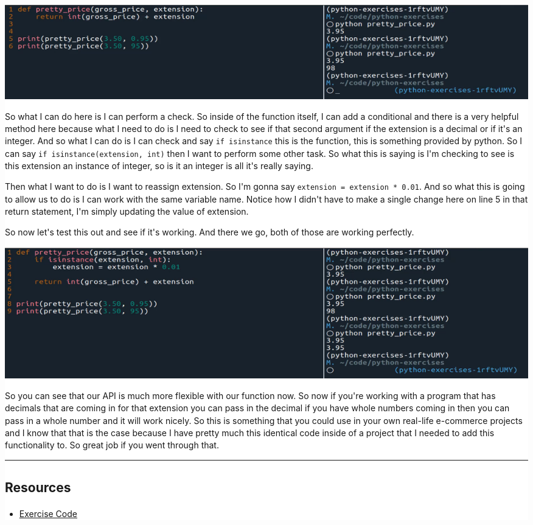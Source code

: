 ![large](./03-134_IMG3.png)

So what I can do here is I can perform a check. So inside of the 
function itself, I can add a conditional and there is a very helpful 
method here because what I need to do is I need to check to see if that 
second argument if the extension is a decimal or if it's an integer. And
 so what I can do is I can check and say `if isinstance` this is the function, this is something provided by python. So I can say `if isinstance(extension, int)` then I want to perform some other task. So what this is saying is I'm 
checking to see is this extension an instance of integer, so is it an 
integer is all it's really saying.

Then what I want to do is I want to reassign extension. So I'm gonna say `extension = extension * 0.01`.
 And so what this is going to allow us to do is I can work with the same
 variable name. Notice how I didn't have to make a single change here on
 line 5 in that return statement, I'm simply updating the value of 
extension.

So now let's test this out and see if it's working. And there we go, both of those are working perfectly.

![large](./03-134_IMG4.png)

So you can see that our API is much more flexible with our function 
now. So now if you're working with a program that has decimals that are 
coming in for that extension you can pass in the decimal if you have 
whole numbers coming in then you can pass in a whole number and it will 
work nicely. So this is something that you could use in your own 
real-life e-commerce projects and I know that that is the case because I
 have pretty much this identical code inside of a project that I needed 
to add this functionality to. So great job if you went through that.

****

## Resources

- [Exercise Code](https://github.com/jordanhudgens/python-exercises/blob/master/mathematical_computation/pretty_price.py)

